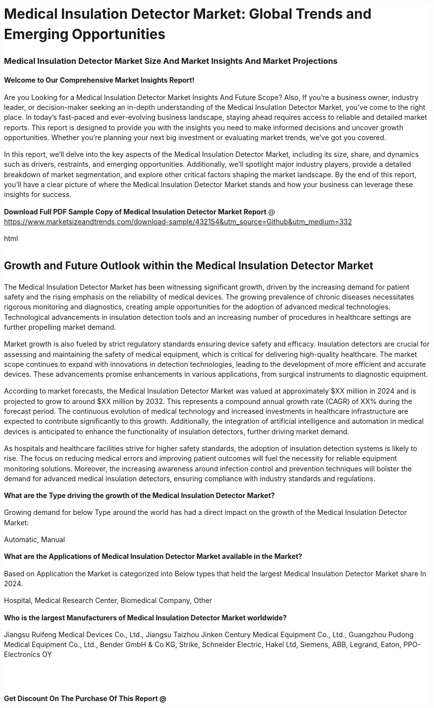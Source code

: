 <h1> Medical Insulation Detector Market: Global Trends and Emerging Opportunities</h1><div class="" data-test-id=""><h3><span class="">Medical Insulation Detector Market Size And Market Insights And Market Projections</span></h3></div><div class="" data-test-id=""><p><strong>Welcome to Our Comprehensive Market Insights Report!</strong></p><p>Are you Looking for a Medical Insulation Detector Market Insights And Future Scope? Also, If you&rsquo;re a business owner, industry leader, or decision-maker seeking an in-depth understanding of the Medical Insulation Detector Market, you&rsquo;ve come to the right place. In today&rsquo;s fast-paced and ever-evolving business landscape, staying ahead requires access to reliable and detailed market reports. This report is designed to provide you with the insights you need to make informed decisions and uncover growth opportunities. Whether you&rsquo;re planning your next big investment or evaluating market trends, we&rsquo;ve got you covered.</p><p>In this report, we&rsquo;ll delve into the key aspects of the Medical Insulation Detector Market, including its size, share, and dynamics such as drivers, restraints, and emerging opportunities. Additionally, we&rsquo;ll spotlight major industry players, provide a detailed breakdown of market segmentation, and explore other critical factors shaping the market landscape. By the end of this report, you&rsquo;ll have a clear picture of where the Medical Insulation Detector Market stands and how your business can leverage these insights for success.</p><p><strong>Download Full PDF Sample Copy of Medical Insulation Detector Market Report</strong> @ <a href="https://www.marketsizeandtrends.com/download-sample/432154&utm_source=Github&utm_medium=332" target="_blank">https://www.marketsizeandtrends.com/download-sample/432154&utm_source=Github&utm_medium=332</a></p></div><div class="" data-test-id=""><p><span class="">html<div> <h2>Growth and Future Outlook within the Medical Insulation Detector Market</h2> <p>The Medical Insulation Detector Market has been witnessing significant growth, driven by the increasing demand for patient safety and the rising emphasis on the reliability of medical devices. The growing prevalence of chronic diseases necessitates rigorous monitoring and diagnostics, creating ample opportunities for the adoption of advanced medical technologies. Technological advancements in insulation detection tools and an increasing number of procedures in healthcare settings are further propelling market demand.</p> <p>Market growth is also fueled by strict regulatory standards ensuring device safety and efficacy. Insulation detectors are crucial for assessing and maintaining the safety of medical equipment, which is critical for delivering high-quality healthcare. The market scope continues to expand with innovations in detection technologies, leading to the development of more efficient and accurate devices. These advancements promise enhancements in various applications, from surgical instruments to diagnostic equipment.</p> <p><strong></strong></p> <p>According to market forecasts, the Medical Insulation Detector Market was valued at approximately $XX million in 2024 and is projected to grow to around $XX million by 2032. This represents a compound annual growth rate (CAGR) of XX% during the forecast period. The continuous evolution of medical technology and increased investments in healthcare infrastructure are expected to contribute significantly to this growth. Additionally, the integration of artificial intelligence and automation in medical devices is anticipated to enhance the functionality of insulation detectors, further driving market demand.</p> <p>As hospitals and healthcare facilities strive for higher safety standards, the adoption of insulation detection systems is likely to rise. The focus on reducing medical errors and improving patient outcomes will fuel the necessity for reliable equipment monitoring solutions. Moreover, the increasing awareness around infection control and prevention techniques will bolster the demand for advanced medical insulation detectors, ensuring compliance with industry standards and regulations.</p></div></span></p><p><strong><span class="">What are the&nbsp;Type driving the growth of the Medical Insulation Detector Market?</span></strong></p></div><div class="" data-test-id=""><p><span class="">Growing demand for below Type around the world has had a direct impact on the growth of the Medical Insulation Detector Market:</span></p></div><div class="" data-test-id=""><p>Automatic, Manual</p><p><span class=""><strong>What are the&nbsp;Applications&nbsp;of Medical Insulation Detector Market available in the Market?</strong></span></p></div><div class="" data-test-id=""><p><span class="">Based on Application the Market is categorized into Below types that held the largest Medical Insulation Detector Market share In 2024.</span></p></div><div class="" data-test-id=""><p><span class="">Hospital, Medical Research Center, Biomedical Company, Other</span></p><p><span class=""><strong>Who is the largest Manufacturers of Medical Insulation Detector Market worldwide?</strong></span></p></div><div class="" data-test-id=""><p><span class="">Jiangsu Ruifeng Medical Devices Co., Ltd., Jiangsu Taizhou Jinken Century Medical Equipment Co., Ltd., Guangzhou Pudong Medical Equipment Co., Ltd., Bender GmbH & Co KG, Strike, Schneider Electric, Hakel Ltd, Siemens, ABB, Legrand, Eaton, PPO-Electronics OY</span></p></div><div class="" data-test-id="">&nbsp;</div><div class="" data-test-id="">&nbsp;</div><div class="" data-test-id=""><p><span class=""><strong>Get Discount On The Purchase Of This Report @</strong>